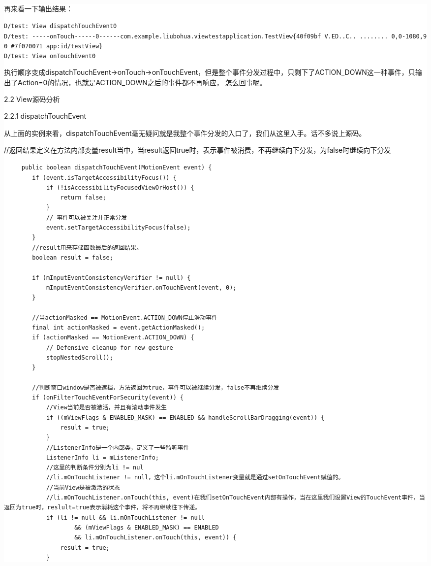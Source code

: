 再来看一下输出结果：

    D/test: View dispatchTouchEvent0
    D/test: -----onTouch------0------com.example.liubohua.viewtestapplication.TestView{40f09bf V.ED..C.. ........ 0,0-1080,90 #7f070071 app:id/testView}
    D/test: View onTouchEvent0

执行顺序变成dispatchTouchEvent->onTouch->onTouchEvent，但是整个事件分发过程中，只剩下了ACTION_DOWN这一种事件，只输出了Action=0的情况，也就是ACTION_DOWN之后的事件都不再响应，
怎么回事呢。

2.2 View源码分析

2.2.1 dispatchTouchEvent

从上面的实例来看，dispatchTouchEvent毫无疑问就是我整个事件分发的入口了，我们从这里入手。话不多说上源码。

//返回结果定义在方法内部变量result当中，当result返回true时，表示事件被消费，不再继续向下分发，为false时继续向下分发

         public boolean dispatchTouchEvent(MotionEvent event) {
            if (event.isTargetAccessibilityFocus()) {
                if (!isAccessibilityFocusedViewOrHost()) {
                    return false;
                }
                // 事件可以被关注并正常分发
                event.setTargetAccessibilityFocus(false);
            }
            //result用来存储函数最后的返回结果。
            boolean result = false;

            if (mInputEventConsistencyVerifier != null) {
                mInputEventConsistencyVerifier.onTouchEvent(event, 0);
            }

            //当actionMasked == MotionEvent.ACTION_DOWN停止滑动事件
            final int actionMasked = event.getActionMasked();
            if (actionMasked == MotionEvent.ACTION_DOWN) {
                // Defensive cleanup for new gesture
                stopNestedScroll();
            }

            //判断窗口window是否被遮挡，方法返回为true，事件可以被继续分发，false不再继续分发
            if (onFilterTouchEventForSecurity(event)) {
                //View当前是否被激活，并且有滚动事件发生
                if ((mViewFlags & ENABLED_MASK) == ENABLED && handleScrollBarDragging(event)) {
                    result = true;
                }
                //ListenerInfo是一个内部类，定义了一些监听事件
                ListenerInfo li = mListenerInfo;
                //这里的判断条件分别为li != nul
                //li.mOnTouchListener != null，这个li.mOnTouchListener变量就是通过setOnTouchEvent赋值的。
                //当前View是被激活的状态
                //li.mOnTouchListener.onTouch(this, event)在我们setOnTouchEvent内部有操作，当在这里我们设置View的TouchEvent事件，当返回为true时，reslult=true表示消耗这个事件，将不再继续往下传递。
                if (li != null && li.mOnTouchListener != null
                        && (mViewFlags & ENABLED_MASK) == ENABLED
                        && li.mOnTouchListener.onTouch(this, event)) {
                    result = true;
                }
